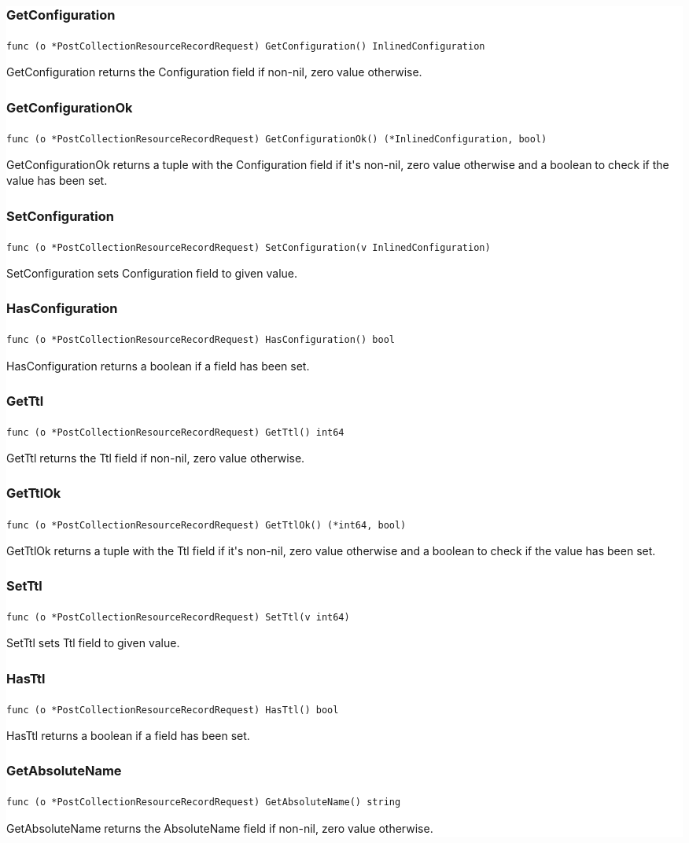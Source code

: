 ### GetConfiguration

`func (o *PostCollectionResourceRecordRequest) GetConfiguration() InlinedConfiguration`

GetConfiguration returns the Configuration field if non-nil, zero value otherwise.

### GetConfigurationOk

`func (o *PostCollectionResourceRecordRequest) GetConfigurationOk() (*InlinedConfiguration, bool)`

GetConfigurationOk returns a tuple with the Configuration field if it's non-nil, zero value otherwise
and a boolean to check if the value has been set.

### SetConfiguration

`func (o *PostCollectionResourceRecordRequest) SetConfiguration(v InlinedConfiguration)`

SetConfiguration sets Configuration field to given value.

### HasConfiguration

`func (o *PostCollectionResourceRecordRequest) HasConfiguration() bool`

HasConfiguration returns a boolean if a field has been set.

### GetTtl

`func (o *PostCollectionResourceRecordRequest) GetTtl() int64`

GetTtl returns the Ttl field if non-nil, zero value otherwise.

### GetTtlOk

`func (o *PostCollectionResourceRecordRequest) GetTtlOk() (*int64, bool)`

GetTtlOk returns a tuple with the Ttl field if it's non-nil, zero value otherwise
and a boolean to check if the value has been set.

### SetTtl

`func (o *PostCollectionResourceRecordRequest) SetTtl(v int64)`

SetTtl sets Ttl field to given value.

### HasTtl

`func (o *PostCollectionResourceRecordRequest) HasTtl() bool`

HasTtl returns a boolean if a field has been set.

### GetAbsoluteName

`func (o *PostCollectionResourceRecordRequest) GetAbsoluteName() string`

GetAbsoluteName returns the AbsoluteName field if non-nil, zero value otherwise.
